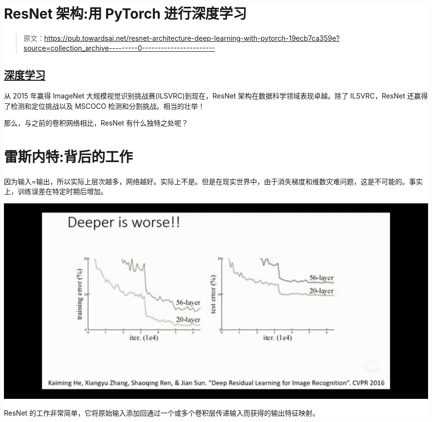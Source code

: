 # ResNet 架构:用 PyTorch 进行深度学习

> 原文：<https://pub.towardsai.net/resnet-architecture-deep-learning-with-pytorch-19ecb7ca359e?source=collection_archive---------0----------------------->

## [深度学习](https://towardsai.net/p/category/machine-learning/deep-learning)

从 2015 年赢得 ImageNet 大规模视觉识别挑战赛(ILSVRC)到现在，ResNet 架构在数据科学领域表现卓越。除了 ILSVRC，ResNet 还赢得了检测和定位挑战以及 MSCOCO 检测和分割挑战。相当的壮举！

那么，与之前的卷积网络相比，ResNet 有什么独特之处呢？

# 雷斯内特:背后的工作

因为输入=输出，所以实际上层次越多，网络越好。实际上不是。但是在现实世界中，由于消失梯度和维数灾难问题，这是不可能的。事实上，训练误差在特定时期后增加。

![](img/eff2024e4f6e0ea973bd3cf8bfc0c089.png)

ResNet 的工作非常简单，它将原始输入添加回通过一个或多个卷积层传递输入而获得的输出特征映射。
